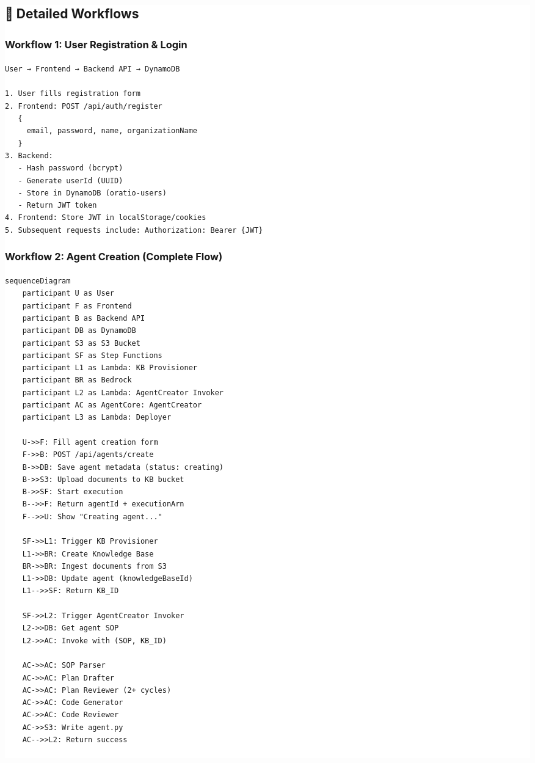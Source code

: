 
## 🔄 Detailed Workflows

### Workflow 1: User Registration & Login

```
User → Frontend → Backend API → DynamoDB

1. User fills registration form
2. Frontend: POST /api/auth/register
   {
     email, password, name, organizationName
   }
3. Backend:
   - Hash password (bcrypt)
   - Generate userId (UUID)
   - Store in DynamoDB (oratio-users)
   - Return JWT token
4. Frontend: Store JWT in localStorage/cookies
5. Subsequent requests include: Authorization: Bearer {JWT}
```

### Workflow 2: Agent Creation (Complete Flow)

```mermaid
sequenceDiagram
    participant U as User
    participant F as Frontend
    participant B as Backend API
    participant DB as DynamoDB
    participant S3 as S3 Bucket
    participant SF as Step Functions
    participant L1 as Lambda: KB Provisioner
    participant BR as Bedrock
    participant L2 as Lambda: AgentCreator Invoker
    participant AC as AgentCore: AgentCreator
    participant L3 as Lambda: Deployer
    
    U->>F: Fill agent creation form
    F->>B: POST /api/agents/create
    B->>DB: Save agent metadata (status: creating)
    B->>S3: Upload documents to KB bucket
    B->>SF: Start execution
    B-->>F: Return agentId + executionArn
    F-->>U: Show "Creating agent..."
    
    SF->>L1: Trigger KB Provisioner
    L1->>BR: Create Knowledge Base
    BR->>BR: Ingest documents from S3
    L1->>DB: Update agent (knowledgeBaseId)
    L1-->>SF: Return KB_ID
    
    SF->>L2: Trigger AgentCreator Invoker
    L2->>DB: Get agent SOP
    L2->>AC: Invoke with (SOP, KB_ID)
    
    AC->>AC: SOP Parser
    AC->>AC: Plan Drafter
    AC->>AC: Plan Reviewer (2+ cycles)
    AC->>AC: Code Generator
    AC->>AC: Code Reviewer
    AC->>S3: Write agent.py
    AC-->>L2: Return success
    
```